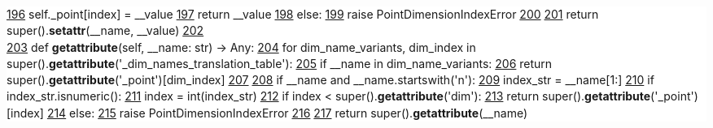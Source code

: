 </span><span id="L-196"><a href="#L-196"><span class="linenos">196</span></a>                    <span class="bp">self</span><span class="o">.</span><span class="n">_point</span><span class="p">[</span><span class="n">index</span><span class="p">]</span> <span class="o">=</span> <span class="n">__value</span>
</span><span id="L-197"><a href="#L-197"><span class="linenos">197</span></a>                    <span class="k">return</span> <span class="n">__value</span>
</span><span id="L-198"><a href="#L-198"><span class="linenos">198</span></a>                <span class="k">else</span><span class="p">:</span>
</span><span id="L-199"><a href="#L-199"><span class="linenos">199</span></a>                    <span class="k">raise</span> <span class="n">PointDimensionIndexError</span>
</span><span id="L-200"><a href="#L-200"><span class="linenos">200</span></a>
</span><span id="L-201"><a href="#L-201"><span class="linenos">201</span></a>        <span class="k">return</span> <span class="nb">super</span><span class="p">()</span><span class="o">.</span><span class="fm">__setattr__</span><span class="p">(</span><span class="n">__name</span><span class="p">,</span> <span class="n">__value</span><span class="p">)</span>
</span><span id="L-202"><a href="#L-202"><span class="linenos">202</span></a>    
</span><span id="L-203"><a href="#L-203"><span class="linenos">203</span></a>    <span class="k">def</span> <span class="fm">__getattribute__</span><span class="p">(</span><span class="bp">self</span><span class="p">,</span> <span class="n">__name</span><span class="p">:</span> <span class="nb">str</span><span class="p">)</span> <span class="o">-&gt;</span> <span class="n">Any</span><span class="p">:</span>
</span><span id="L-204"><a href="#L-204"><span class="linenos">204</span></a>        <span class="k">for</span> <span class="n">dim_name_variants</span><span class="p">,</span> <span class="n">dim_index</span> <span class="ow">in</span> <span class="nb">super</span><span class="p">()</span><span class="o">.</span><span class="fm">__getattribute__</span><span class="p">(</span><span class="s1">&#39;_dim_names_translation_table&#39;</span><span class="p">):</span>
</span><span id="L-205"><a href="#L-205"><span class="linenos">205</span></a>            <span class="k">if</span> <span class="n">__name</span> <span class="ow">in</span> <span class="n">dim_name_variants</span><span class="p">:</span>
</span><span id="L-206"><a href="#L-206"><span class="linenos">206</span></a>                <span class="k">return</span> <span class="nb">super</span><span class="p">()</span><span class="o">.</span><span class="fm">__getattribute__</span><span class="p">(</span><span class="s1">&#39;_point&#39;</span><span class="p">)[</span><span class="n">dim_index</span><span class="p">]</span>
</span><span id="L-207"><a href="#L-207"><span class="linenos">207</span></a>
</span><span id="L-208"><a href="#L-208"><span class="linenos">208</span></a>        <span class="k">if</span> <span class="n">__name</span> <span class="ow">and</span> <span class="n">__name</span><span class="o">.</span><span class="n">startswith</span><span class="p">(</span><span class="s1">&#39;n&#39;</span><span class="p">):</span>
</span><span id="L-209"><a href="#L-209"><span class="linenos">209</span></a>            <span class="n">index_str</span> <span class="o">=</span> <span class="n">__name</span><span class="p">[</span><span class="mi">1</span><span class="p">:]</span>
</span><span id="L-210"><a href="#L-210"><span class="linenos">210</span></a>            <span class="k">if</span> <span class="n">index_str</span><span class="o">.</span><span class="n">isnumeric</span><span class="p">():</span>
</span><span id="L-211"><a href="#L-211"><span class="linenos">211</span></a>                <span class="n">index</span> <span class="o">=</span> <span class="nb">int</span><span class="p">(</span><span class="n">index_str</span><span class="p">)</span>
</span><span id="L-212"><a href="#L-212"><span class="linenos">212</span></a>                <span class="k">if</span> <span class="n">index</span> <span class="o">&lt;</span> <span class="nb">super</span><span class="p">()</span><span class="o">.</span><span class="fm">__getattribute__</span><span class="p">(</span><span class="s1">&#39;dim&#39;</span><span class="p">):</span>
</span><span id="L-213"><a href="#L-213"><span class="linenos">213</span></a>                    <span class="k">return</span> <span class="nb">super</span><span class="p">()</span><span class="o">.</span><span class="fm">__getattribute__</span><span class="p">(</span><span class="s1">&#39;_point&#39;</span><span class="p">)[</span><span class="n">index</span><span class="p">]</span>
</span><span id="L-214"><a href="#L-214"><span class="linenos">214</span></a>                <span class="k">else</span><span class="p">:</span>
</span><span id="L-215"><a href="#L-215"><span class="linenos">215</span></a>                    <span class="k">raise</span> <span class="n">PointDimensionIndexError</span>
</span><span id="L-216"><a href="#L-216"><span class="linenos">216</span></a>
</span><span id="L-217"><a href="#L-217"><span class="linenos">217</span></a>        <span class="k">return</span> <span class="nb">super</span><span class="p">()</span><span class="o">.</span><span class="fm">__getattribute__</span><span class="p">(</span><span class="n">__name</span><span class="p">)</span>